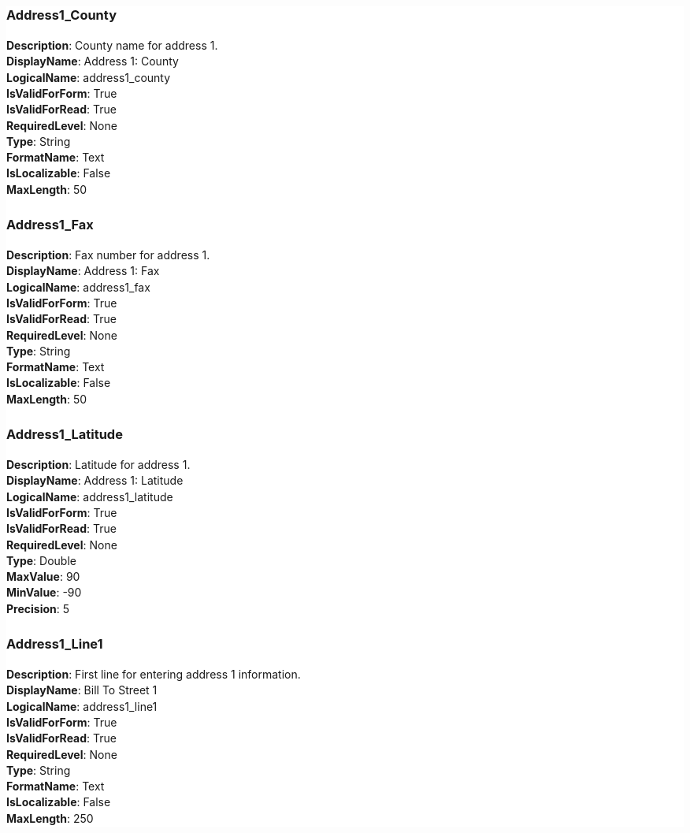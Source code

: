 
### <a name="BKMK_Address1_County"></a> Address1_County

**Description**: County name for address 1.<br />
**DisplayName**: Address 1: County<br />
**LogicalName**: address1_county<br />
**IsValidForForm**: True<br />
**IsValidForRead**: True<br />
**RequiredLevel**: None<br />
**Type**: String<br />
**FormatName**: Text<br />
**IsLocalizable**: False<br />
**MaxLength**: 50


### <a name="BKMK_Address1_Fax"></a> Address1_Fax

**Description**: Fax number for address 1.<br />
**DisplayName**: Address 1: Fax<br />
**LogicalName**: address1_fax<br />
**IsValidForForm**: True<br />
**IsValidForRead**: True<br />
**RequiredLevel**: None<br />
**Type**: String<br />
**FormatName**: Text<br />
**IsLocalizable**: False<br />
**MaxLength**: 50


### <a name="BKMK_Address1_Latitude"></a> Address1_Latitude

**Description**: Latitude for address 1.<br />
**DisplayName**: Address 1: Latitude<br />
**LogicalName**: address1_latitude<br />
**IsValidForForm**: True<br />
**IsValidForRead**: True<br />
**RequiredLevel**: None<br />
**Type**: Double<br />
**MaxValue**: 90<br />
**MinValue**: -90<br />
**Precision**: 5


### <a name="BKMK_Address1_Line1"></a> Address1_Line1

**Description**: First line for entering address 1 information.<br />
**DisplayName**: Bill To Street 1<br />
**LogicalName**: address1_line1<br />
**IsValidForForm**: True<br />
**IsValidForRead**: True<br />
**RequiredLevel**: None<br />
**Type**: String<br />
**FormatName**: Text<br />
**IsLocalizable**: False<br />
**MaxLength**: 250
